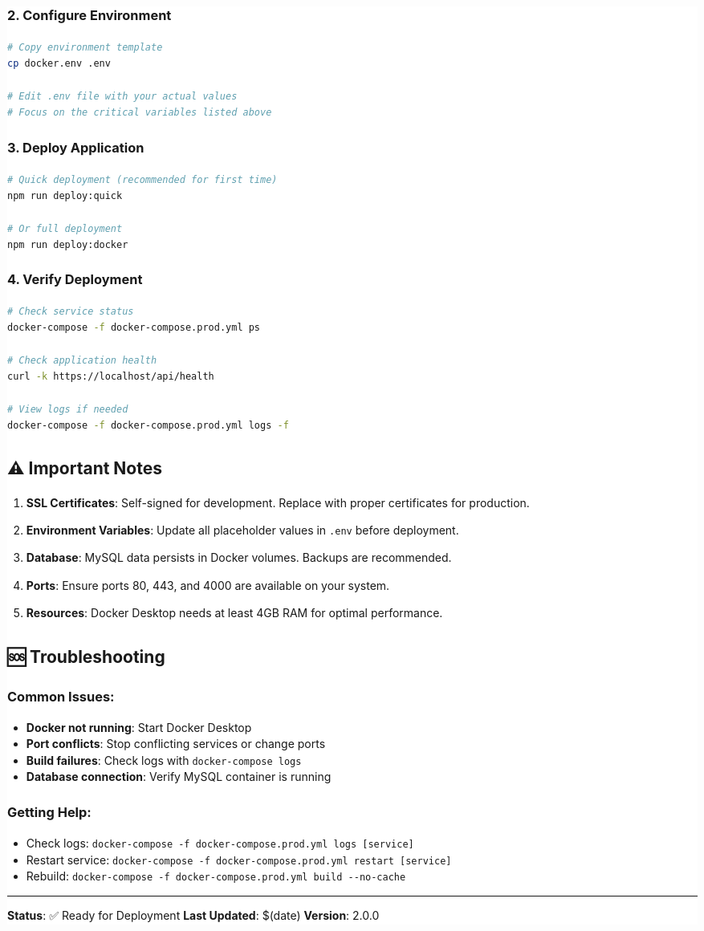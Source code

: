 ### 2. **Configure Environment**
```bash
# Copy environment template
cp docker.env .env

# Edit .env file with your actual values
# Focus on the critical variables listed above
```

### 3. **Deploy Application**
```bash
# Quick deployment (recommended for first time)
npm run deploy:quick

# Or full deployment
npm run deploy:docker
```

### 4. **Verify Deployment**
```bash
# Check service status
docker-compose -f docker-compose.prod.yml ps

# Check application health
curl -k https://localhost/api/health

# View logs if needed
docker-compose -f docker-compose.prod.yml logs -f
```

## ⚠️ Important Notes

1. **SSL Certificates**: Self-signed for development. Replace with proper certificates for production.

2. **Environment Variables**: Update all placeholder values in `.env` before deployment.

3. **Database**: MySQL data persists in Docker volumes. Backups are recommended.

4. **Ports**: Ensure ports 80, 443, and 4000 are available on your system.

5. **Resources**: Docker Desktop needs at least 4GB RAM for optimal performance.

## 🆘 Troubleshooting

### Common Issues:
- **Docker not running**: Start Docker Desktop
- **Port conflicts**: Stop conflicting services or change ports
- **Build failures**: Check logs with `docker-compose logs`
- **Database connection**: Verify MySQL container is running

### Getting Help:
- Check logs: `docker-compose -f docker-compose.prod.yml logs [service]`
- Restart service: `docker-compose -f docker-compose.prod.yml restart [service]`
- Rebuild: `docker-compose -f docker-compose.prod.yml build --no-cache`

---

**Status**: ✅ Ready for Deployment
**Last Updated**: $(date)
**Version**: 2.0.0
